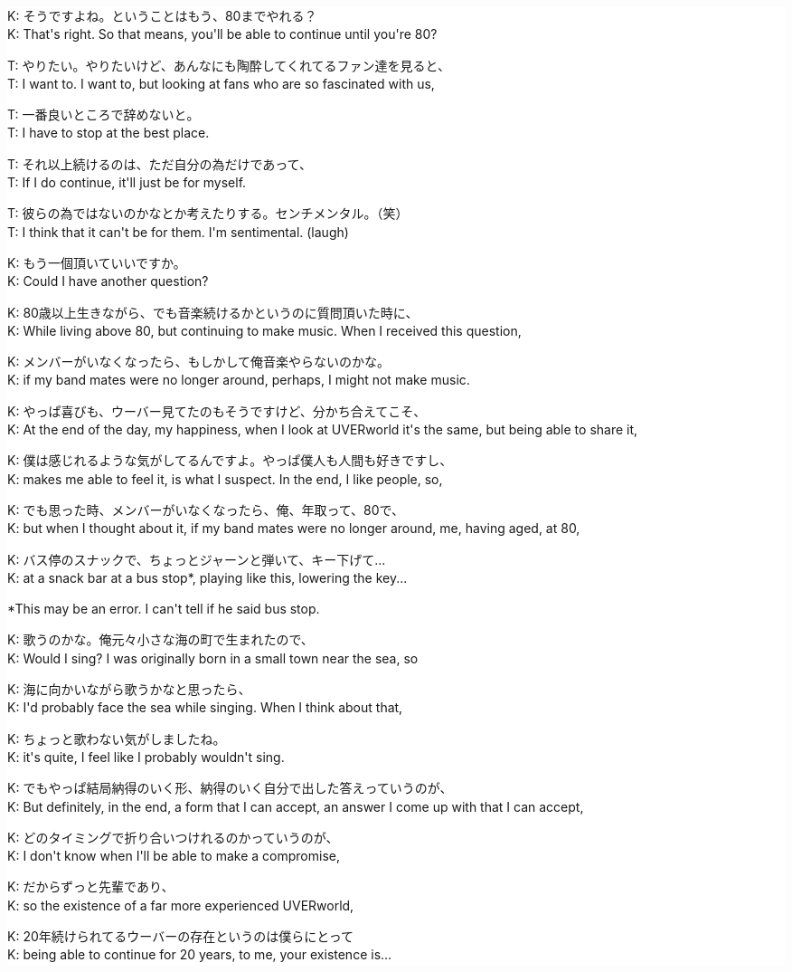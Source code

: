 K: そうですよね。ということはもう、80までやれる？<br/>
K: That's right. So that means, you'll be able to continue until you're 80?

T: やりたい。やりたいけど、あんなにも陶酔してくれてるファン達を見ると、<br/>
T: I want to. I want to, but looking at fans who are so fascinated with us,

T: 一番良いところで辞めないと。<br/>
T: I have to stop at the best place.

T: それ以上続けるのは、ただ自分の為だけであって、<br/>
T: If I do continue, it'll just be for myself.

T: 彼らの為ではないのかなとか考えたりする。センチメンタル。（笑）<br/>
T: I think that it can't be for them. I'm sentimental. (laugh)

K: もう一個頂いていいですか。<br/>
K: Could I have another question?

K: 80歳以上生きながら、でも音楽続けるかというのに質問頂いた時に、<br/>
K: While living above 80, but continuing to make music. When I received this question,

K: メンバーがいなくなったら、もしかして俺音楽やらないのかな。<br/>
K: if my band mates were no longer around, perhaps, I might not make music.

K: やっぱ喜びも、ウーバー見てたのもそうですけど、分かち合えてこそ、<br/>
K: At the end of the day, my happiness, when I look at UVERworld it's the same, but being able to share it,

K: 僕は感じれるような気がしてるんですよ。やっぱ僕人も人間も好きですし、<br/>
K: makes me able to feel it, is what I suspect. In the end, I like people, so,

K: でも思った時、メンバーがいなくなったら、俺、年取って、80で、<br/>
K: but when I thought about it, if my band mates were no longer around, me, having aged, at 80,

K: バス停のスナックで、ちょっとジャーンと弾いて、キー下げて...<br/>
K: at a snack bar at a bus stop*, playing like this, lowering the key...

*This may be an error. I can't tell if he said bus stop.<br/>


K: 歌うのかな。俺元々小さな海の町で生まれたので、<br/>
K: Would I sing? I was originally born in a small town near the sea, so

K: 海に向かいながら歌うかなと思ったら、<br/>
K: I'd probably face the sea while singing. When I think about that,

K: ちょっと歌わない気がしましたね。<br/>
K: it's quite, I feel like I probably wouldn't sing.

K: でもやっぱ結局納得のいく形、納得のいく自分で出した答えっていうのが、<br/>
K: But definitely, in the end, a form that I can accept, an answer I come up with that I can accept,

K: どのタイミングで折り合いつけれるのかっていうのが、<br/>
K: I don't know when I'll be able to make a compromise,

K: だからずっと先輩であり、<br/>
K: so the existence of a far more experienced UVERworld,

K: 20年続けられてるウーバーの存在というのは僕らにとって<br/>
K: being able to continue for 20 years, to me, your existence is...
